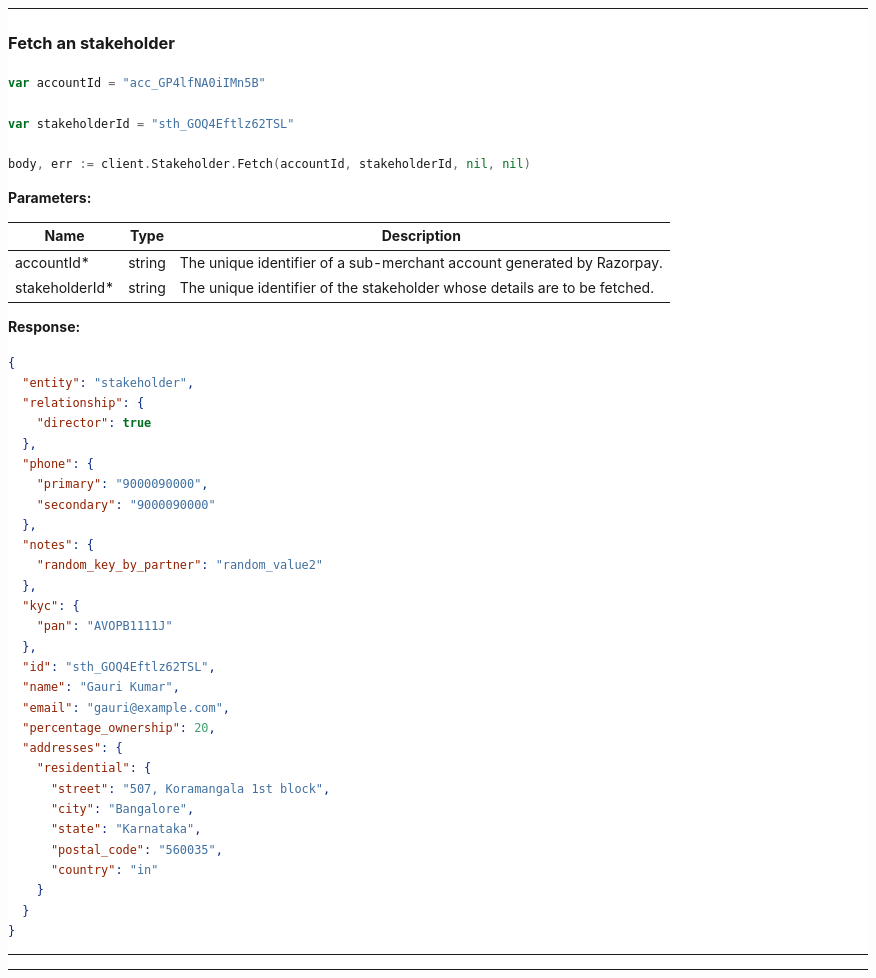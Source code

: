 -------------------------------------------------------------------------------------------------------

### Fetch an stakeholder
```go
var accountId = "acc_GP4lfNA0iIMn5B"

var stakeholderId = "sth_GOQ4Eftlz62TSL"

body, err := client.Stakeholder.Fetch(accountId, stakeholderId, nil, nil)
```

**Parameters:**

| Name        | Type        | Description                                 |
|-------------|-------------|---------------------------------------------|
| accountId* | string      | The unique identifier of a sub-merchant account generated by Razorpay.  |
| stakeholderId* | string      | The unique identifier of the stakeholder whose details are to be fetched. |

**Response:**
```json
{
  "entity": "stakeholder",
  "relationship": {
    "director": true
  },
  "phone": {
    "primary": "9000090000",
    "secondary": "9000090000"
  },
  "notes": {
    "random_key_by_partner": "random_value2"
  },
  "kyc": {
    "pan": "AVOPB1111J"
  },
  "id": "sth_GOQ4Eftlz62TSL",
  "name": "Gauri Kumar",
  "email": "gauri@example.com",
  "percentage_ownership": 20,
  "addresses": {
    "residential": {
      "street": "507, Koramangala 1st block",
      "city": "Bangalore",
      "state": "Karnataka",
      "postal_code": "560035",
      "country": "in"
    }
  }
}
```

-------------------------------------------------------------------------------------------------------
-------------------------------------------------------------------------------------------------------
